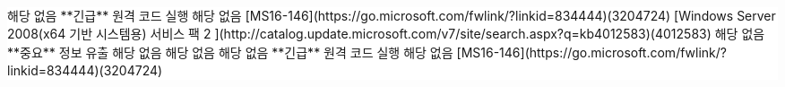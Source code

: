 </td>
<td style="border:1px solid black;">
해당 없음

</td>
<td style="border:1px solid black;">
**긴급**  
원격 코드 실행

</td>
<td style="border:1px solid black;">
해당 없음

</td>
<td style="border:1px solid black;">
[MS16-146](https://go.microsoft.com/fwlink/?linkid=834444)(3204724)

</td>
</tr>
<tr>
<td style="border:1px solid black;">
[Windows Server 2008(x64 기반 시스템용) 서비스 팩 2  
](http://catalog.update.microsoft.com/v7/site/search.aspx?q=kb4012583)(4012583)

</td>
<td style="border:1px solid black;">
해당 없음

</td>
<td style="border:1px solid black;">
**중요**  
정보 유출

</td>
<td style="border:1px solid black;">
해당 없음

</td>
<td style="border:1px solid black;">
해당 없음

</td>
<td style="border:1px solid black;">
해당 없음

</td>
<td style="border:1px solid black;">
**긴급**  
원격 코드 실행

</td>
<td style="border:1px solid black;">
해당 없음

</td>
<td style="border:1px solid black;">
[MS16-146](https://go.microsoft.com/fwlink/?linkid=834444)(3204724)

